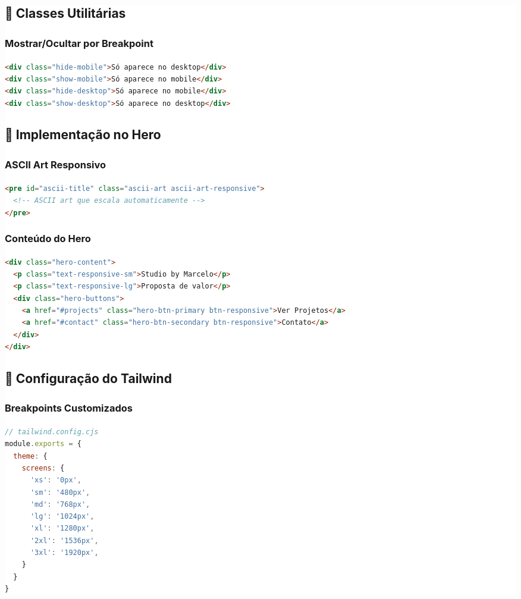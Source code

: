 ## 📱 Classes Utilitárias

### Mostrar/Ocultar por Breakpoint
```html
<div class="hide-mobile">Só aparece no desktop</div>
<div class="show-mobile">Só aparece no mobile</div>
<div class="hide-desktop">Só aparece no mobile</div>
<div class="show-desktop">Só aparece no desktop</div>
```

## 🎨 Implementação no Hero

### ASCII Art Responsivo
```html
<pre id="ascii-title" class="ascii-art ascii-art-responsive">
  <!-- ASCII art que escala automaticamente -->
</pre>
```

### Conteúdo do Hero
```html
<div class="hero-content">
  <p class="text-responsive-sm">Studio by Marcelo</p>
  <p class="text-responsive-lg">Proposta de valor</p>
  <div class="hero-buttons">
    <a href="#projects" class="hero-btn-primary btn-responsive">Ver Projetos</a>
    <a href="#contact" class="hero-btn-secondary btn-responsive">Contato</a>
  </div>
</div>
```

## 🔧 Configuração do Tailwind

### Breakpoints Customizados
```javascript
// tailwind.config.cjs
module.exports = {
  theme: {
    screens: {
      'xs': '0px',
      'sm': '480px',
      'md': '768px', 
      'lg': '1024px',
      'xl': '1280px',
      '2xl': '1536px',
      '3xl': '1920px',
    }
  }
}
```
